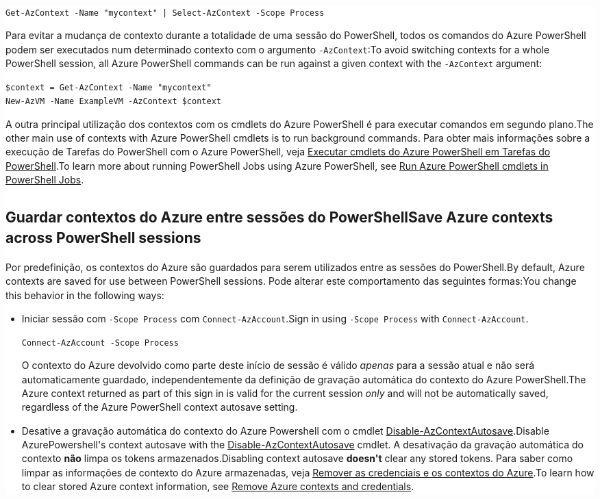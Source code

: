 ```azurepowershell-interactive
Get-AzContext -Name "mycontext" | Select-AzContext -Scope Process
```

<span data-ttu-id="60907-144">Para evitar a mudança de contexto durante a totalidade de uma sessão do PowerShell, todos os comandos do Azure PowerShell podem ser executados num determinado contexto com o argumento `-AzContext`:</span><span class="sxs-lookup"><span data-stu-id="60907-144">To avoid switching contexts for a whole PowerShell session, all Azure PowerShell commands can be run against a given context with the `-AzContext` argument:</span></span>

```azurepowershell-interactive
$context = Get-AzContext -Name "mycontext"
New-AzVM -Name ExampleVM -AzContext $context
```

<span data-ttu-id="60907-145">A outra principal utilização dos contextos com os cmdlets do Azure PowerShell é para executar comandos em segundo plano.</span><span class="sxs-lookup"><span data-stu-id="60907-145">The other main use of contexts with Azure PowerShell cmdlets is to run background commands.</span></span> <span data-ttu-id="60907-146">Para obter mais informações sobre a execução de Tarefas do PowerShell com o Azure PowerShell, veja [Executar cmdlets do Azure PowerShell em Tarefas do PowerShell](using-psjobs.md).</span><span class="sxs-lookup"><span data-stu-id="60907-146">To learn more about running PowerShell Jobs using Azure PowerShell, see [Run Azure PowerShell cmdlets in PowerShell Jobs](using-psjobs.md).</span></span>

## <a name="save-azure-contexts-across-powershell-sessions"></a><span data-ttu-id="60907-147">Guardar contextos do Azure entre sessões do PowerShell</span><span class="sxs-lookup"><span data-stu-id="60907-147">Save Azure contexts across PowerShell sessions</span></span>

<span data-ttu-id="60907-148">Por predefinição, os contextos do Azure são guardados para serem utilizados entre as sessões do PowerShell.</span><span class="sxs-lookup"><span data-stu-id="60907-148">By default, Azure contexts are saved for use between PowerShell sessions.</span></span> <span data-ttu-id="60907-149">Pode alterar este comportamento das seguintes formas:</span><span class="sxs-lookup"><span data-stu-id="60907-149">You change this behavior in the following ways:</span></span>

* <span data-ttu-id="60907-150">Iniciar sessão com `-Scope Process` com `Connect-AzAccount`.</span><span class="sxs-lookup"><span data-stu-id="60907-150">Sign in using `-Scope Process` with `Connect-AzAccount`.</span></span>

  ```azurepowershell
  Connect-AzAccount -Scope Process
  ```

  <span data-ttu-id="60907-151">O contexto do Azure devolvido como parte deste início de sessão é válido _apenas_ para a sessão atual e não será automaticamente guardado, independentemente da definição de gravação automática do contexto do Azure PowerShell.</span><span class="sxs-lookup"><span data-stu-id="60907-151">The Azure context returned as part of this sign in is valid for the current session _only_ and will not be automatically saved, regardless of the Azure PowerShell context autosave setting.</span></span>
* <span data-ttu-id="60907-152">Desative a gravação automática do contexto do Azure Powershell com o cmdlet [Disable-AzContextAutosave](/powershell/module/az.accounts/disable-azcontextautosave).</span><span class="sxs-lookup"><span data-stu-id="60907-152">Disable AzurePowershell's context autosave with the [Disable-AzContextAutosave](/powershell/module/az.accounts/disable-azcontextautosave) cmdlet.</span></span>
  <span data-ttu-id="60907-153">A desativação da gravação automática do contexto __não__ limpa os tokens armazenados.</span><span class="sxs-lookup"><span data-stu-id="60907-153">Disabling context autosave __doesn't__ clear any stored tokens.</span></span> <span data-ttu-id="60907-154">Para saber como limpar as informações de contexto do Azure armazenadas, veja [Remover as credenciais e os contextos do Azure](#remove-azure-contexts-and-stored-credentials).</span><span class="sxs-lookup"><span data-stu-id="60907-154">To learn how to clear stored Azure context information, see [Remove Azure contexts and credentials](#remove-azure-contexts-and-stored-credentials).</span></span>